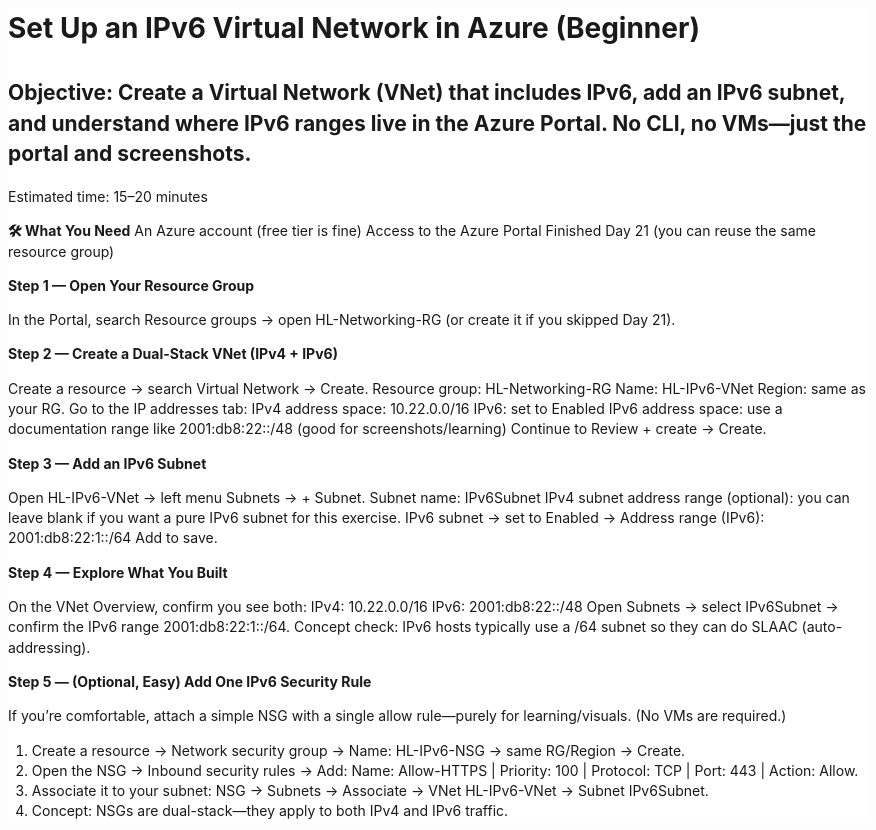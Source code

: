 # Set Up an IPv6 Virtual Network in Azure (Beginner)

## Objective: Create a Virtual Network (VNet) that includes IPv6, add an IPv6 subnet, and understand where IPv6 ranges live in the Azure Portal. No CLI, no VMs—just the portal and screenshots.

Estimated time: 15–20 minutes

**🛠 What You Need**
An Azure account (free tier is fine)
Access to the Azure Portal
Finished Day 21 (you can reuse the same resource group)

**Step 1 — Open Your Resource Group**

In the Portal, search Resource groups → open HL-Networking-RG (or create it if you skipped Day 21).

**Step 2 — Create a Dual-Stack VNet (IPv4 + IPv6)**

Create a resource → search Virtual Network → Create.
Resource group: HL-Networking-RG
Name: HL-IPv6-VNet
Region: same as your RG.
Go to the IP addresses tab:
IPv4 address space: 10.22.0.0/16
IPv6: set to Enabled
IPv6 address space: use a documentation range like 2001:db8:22::/48 (good for screenshots/learning)
Continue to Review + create → Create.

**Step 3 — Add an IPv6 Subnet**

Open HL-IPv6-VNet → left menu Subnets → + Subnet.
Subnet name: IPv6Subnet
IPv4 subnet address range (optional): you can leave blank if you want a pure IPv6 subnet for this exercise.
IPv6 subnet → set to Enabled → Address range (IPv6): 2001:db8:22:1::/64
Add to save.

**Step 4 — Explore What You Built**

On the VNet Overview, confirm you see both:
IPv4: 10.22.0.0/16
IPv6: 2001:db8:22::/48
Open Subnets → select IPv6Subnet → confirm the IPv6 range 2001:db8:22:1::/64.
Concept check: IPv6 hosts typically use a /64 subnet so they can do SLAAC (auto-addressing).

**Step 5 — (Optional, Easy) Add One IPv6 Security Rule**

If you’re comfortable, attach a simple NSG with a single allow rule—purely for learning/visuals. (No VMs are required.)

1. Create a resource → Network security group → Name: HL-IPv6-NSG → same RG/Region → Create.
2. Open the NSG → Inbound security rules → Add:
Name: Allow-HTTPS | Priority: 100 | Protocol: TCP | Port: 443 | Action: Allow.
3. Associate it to your subnet: NSG → Subnets → Associate → VNet HL-IPv6-VNet → Subnet IPv6Subnet.
4. Concept: NSGs are dual-stack—they apply to both IPv4 and IPv6 traffic.
